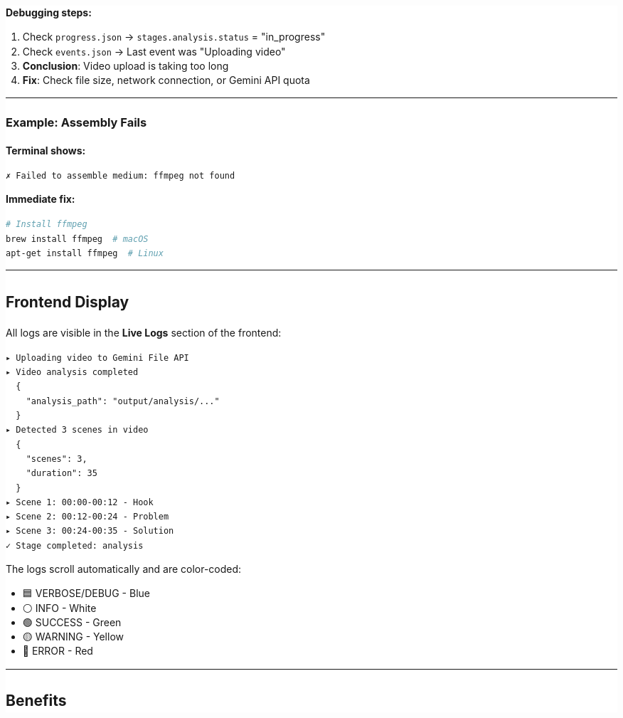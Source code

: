 **Debugging steps:**
1. Check `progress.json` → `stages.analysis.status` = "in_progress"
2. Check `events.json` → Last event was "Uploading video"
3. **Conclusion**: Video upload is taking too long
4. **Fix**: Check file size, network connection, or Gemini API quota

---

### Example: Assembly Fails

**Terminal shows:**
```
✗ Failed to assemble medium: ffmpeg not found
```

**Immediate fix:**
```bash
# Install ffmpeg
brew install ffmpeg  # macOS
apt-get install ffmpeg  # Linux
```

---

## Frontend Display

All logs are visible in the **Live Logs** section of the frontend:

```
▸ Uploading video to Gemini File API
▸ Video analysis completed
  {
    "analysis_path": "output/analysis/..."
  }
▸ Detected 3 scenes in video
  {
    "scenes": 3,
    "duration": 35
  }
▸ Scene 1: 00:00-00:12 - Hook
▸ Scene 2: 00:12-00:24 - Problem
▸ Scene 3: 00:24-00:35 - Solution
✓ Stage completed: analysis
```

The logs scroll automatically and are color-coded:
- 🟦 VERBOSE/DEBUG - Blue
- ⚪ INFO - White
- 🟢 SUCCESS - Green
- 🟡 WARNING - Yellow
- 🔴 ERROR - Red

---

## Benefits

